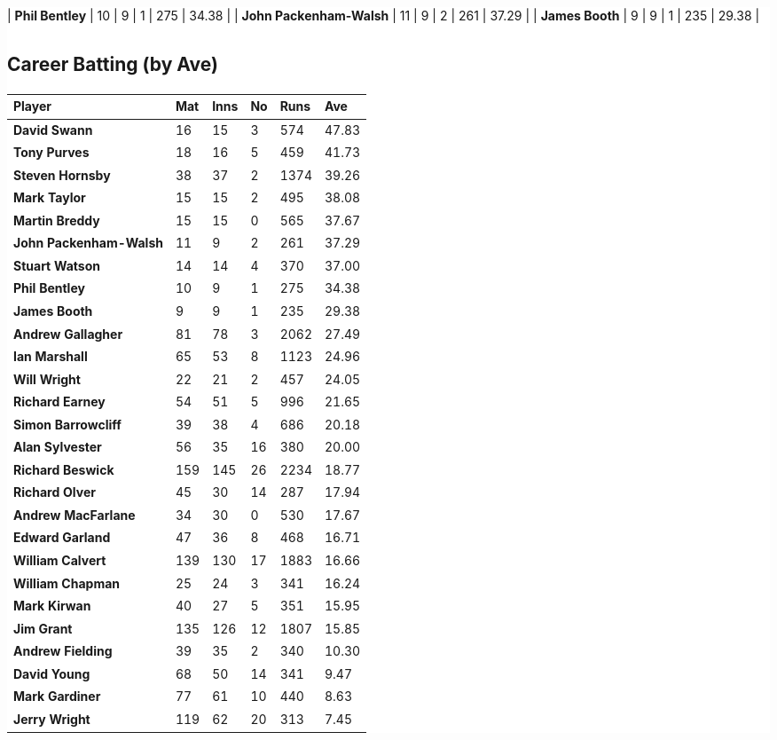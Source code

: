 | **Phil Bentley** | 10 | 9 | 1 | 275 | 34.38 |
| **John Packenham-Walsh** | 11 | 9 | 2 | 261 | 37.29 |
| **James Booth** | 9 | 9 | 1 | 235 | 29.38 |

## Career Batting (by Ave)

| Player | Mat | Inns | No | Runs | Ave |
|:---|:---|:---|:---|:---|:---| 
| **David Swann** | 16 | 15 | 3 | 574 | 47.83 |
| **Tony Purves** | 18 | 16 | 5 | 459 | 41.73 |
| **Steven Hornsby** | 38 | 37 | 2 | 1374 | 39.26 |
| **Mark Taylor** | 15 | 15 | 2 | 495 | 38.08 |
| **Martin Breddy** | 15 | 15 | 0 | 565 | 37.67 |
| **John Packenham-Walsh** | 11 | 9 | 2 | 261 | 37.29 |
| **Stuart Watson** | 14 | 14 | 4 | 370 | 37.00 |
| **Phil Bentley** | 10 | 9 | 1 | 275 | 34.38 |
| **James Booth** | 9 | 9 | 1 | 235 | 29.38 |
| **Andrew Gallagher** | 81 | 78 | 3 | 2062 | 27.49 |
| **Ian Marshall** | 65 | 53 | 8 | 1123 | 24.96 |
| **Will Wright** | 22 | 21 | 2 | 457 | 24.05 |
| **Richard Earney** | 54 | 51 | 5 | 996 | 21.65 |
| **Simon Barrowcliff** | 39 | 38 | 4 | 686 | 20.18 |
| **Alan Sylvester** | 56 | 35 | 16 | 380 | 20.00 |
| **Richard Beswick** | 159 | 145 | 26 | 2234 | 18.77 |
| **Richard Olver** | 45 | 30 | 14 | 287 | 17.94 |
| **Andrew MacFarlane** | 34 | 30 | 0 | 530 | 17.67 |
| **Edward Garland** | 47 | 36 | 8 | 468 | 16.71 |
| **William Calvert** | 139 | 130 | 17 | 1883 | 16.66 |
| **William Chapman** | 25 | 24 | 3 | 341 | 16.24 |
| **Mark Kirwan** | 40 | 27 | 5 | 351 | 15.95 |
| **Jim Grant** | 135 | 126 | 12 | 1807 | 15.85 |
| **Andrew Fielding** | 39 | 35 | 2 | 340 | 10.30 |
| **David Young** | 68 | 50 | 14 | 341 | 9.47 |
| **Mark Gardiner** | 77 | 61 | 10 | 440 | 8.63 |
| **Jerry Wright** | 119 | 62 | 20 | 313 | 7.45 |
